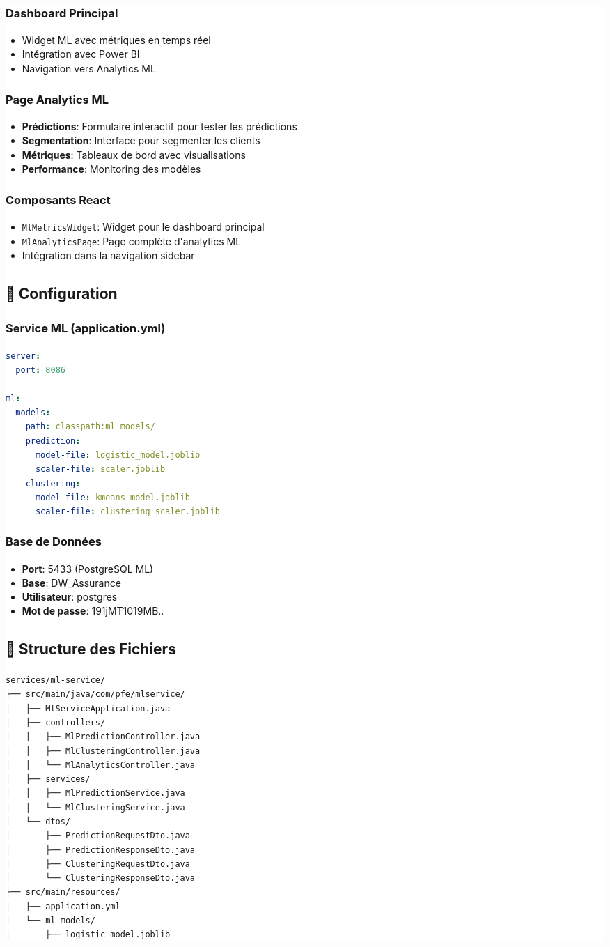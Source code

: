 ### Dashboard Principal
- Widget ML avec métriques en temps réel
- Intégration avec Power BI
- Navigation vers Analytics ML

### Page Analytics ML
- **Prédictions**: Formulaire interactif pour tester les prédictions
- **Segmentation**: Interface pour segmenter les clients
- **Métriques**: Tableaux de bord avec visualisations
- **Performance**: Monitoring des modèles

### Composants React
- `MlMetricsWidget`: Widget pour le dashboard principal
- `MlAnalyticsPage`: Page complète d'analytics ML
- Intégration dans la navigation sidebar

## 🔧 Configuration

### Service ML (application.yml)
```yaml
server:
  port: 8086

ml:
  models:
    path: classpath:ml_models/
    prediction:
      model-file: logistic_model.joblib
      scaler-file: scaler.joblib
    clustering:
      model-file: kmeans_model.joblib
      scaler-file: clustering_scaler.joblib
```

### Base de Données
- **Port**: 5433 (PostgreSQL ML)
- **Base**: DW_Assurance
- **Utilisateur**: postgres
- **Mot de passe**: 191jMT1019MB..

## 📁 Structure des Fichiers

```
services/ml-service/
├── src/main/java/com/pfe/mlservice/
│   ├── MlServiceApplication.java
│   ├── controllers/
│   │   ├── MlPredictionController.java
│   │   ├── MlClusteringController.java
│   │   └── MlAnalyticsController.java
│   ├── services/
│   │   ├── MlPredictionService.java
│   │   └── MlClusteringService.java
│   └── dtos/
│       ├── PredictionRequestDto.java
│       ├── PredictionResponseDto.java
│       ├── ClusteringRequestDto.java
│       └── ClusteringResponseDto.java
├── src/main/resources/
│   ├── application.yml
│   └── ml_models/
│       ├── logistic_model.joblib
```